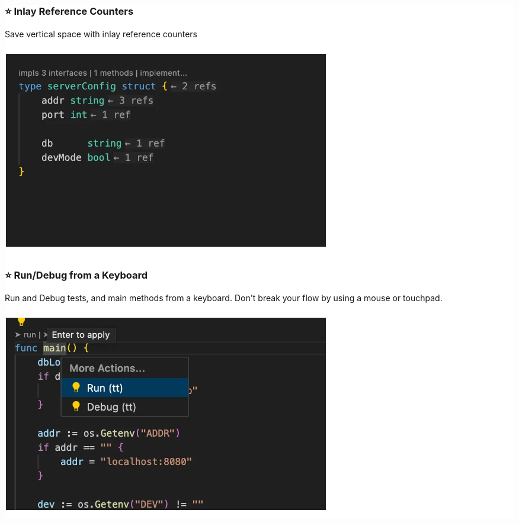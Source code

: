 
### ⭐ Inlay Reference Counters
Save vertical space with inlay reference counters

<p>
<img src="images/inlay-refs.webp" alt="demonstration of inlay reference counters"  style="padding: 2px" width="540" height="339">
</p>

### ⭐ Run/Debug from a Keyboard
Run and Debug tests, and main methods from a keyboard. Don't break your flow by using a mouse or touchpad.

<p>
<img src="images/run-debug-kb.webp" alt="demonstration of running and debuggin using only keyboard"  style="padding: 2px" width="540" height="339">